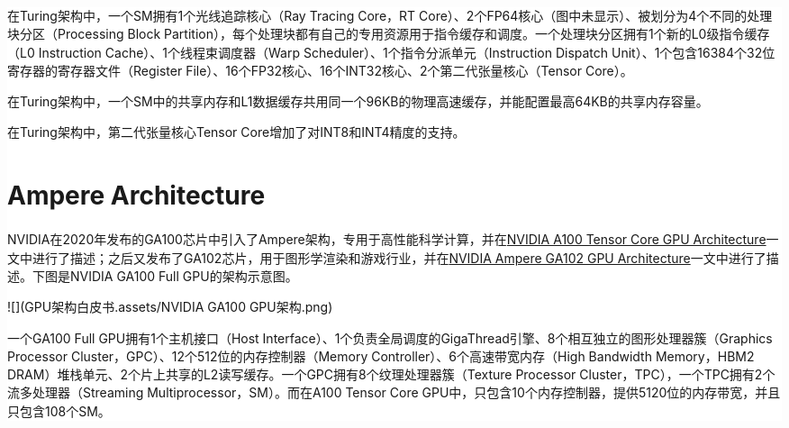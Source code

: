 在Turing架构中，一个SM拥有1个光线追踪核心（Ray Tracing Core，RT Core）、2个FP64核心（图中未显示）、被划分为4个不同的处理块分区（Processing Block Partition），每个处理块都有自己的专用资源用于指令缓存和调度。一个处理块分区拥有1个新的L0级指令缓存（L0 Instruction Cache）、1个线程束调度器（Warp Scheduler）、1个指令分派单元（Instruction Dispatch Unit）、1个包含16384个32位寄存器的寄存器文件（Register File）、16个FP32核心、16个INT32核心、2个第二代张量核心（Tensor Core）。

在Turing架构中，一个SM中的共享内存和L1数据缓存共用同一个96KB的物理高速缓存，并能配置最高64KB的共享内存容量。

在Turing架构中，第二代张量核心Tensor Core增加了对INT8和INT4精度的支持。

# Ampere Architecture

NVIDIA在2020年发布的GA100芯片中引入了Ampere架构，专用于高性能科学计算，并在[NVIDIA A100 Tensor Core GPU Architecture](https://images.nvidia.com/aem-dam/en-zz/Solutions/data-center/nvidia-ampere-architecture-whitepaper.pdf)一文中进行了描述；之后又发布了GA102芯片，用于图形学渲染和游戏行业，并在[NVIDIA Ampere GA102 GPU Architecture](https://www.nvidia.com/content/PDF/nvidia-ampere-ga-102-gpu-architecture-whitepaper-v2.pdf)一文中进行了描述。下图是NVIDIA GA100 Full GPU的架构示意图。

![](GPU架构白皮书.assets/NVIDIA GA100 GPU架构.png)

一个GA100 Full GPU拥有1个主机接口（Host Interface）、1个负责全局调度的GigaThread引擎、8个相互独立的图形处理器簇（Graphics Processor Cluster，GPC）、12个512位的内存控制器（Memory Controller）、6个高速带宽内存（High Bandwidth Memory，HBM2 DRAM）堆栈单元、2个片上共享的L2读写缓存。一个GPC拥有8个纹理处理器簇（Texture Processor Cluster，TPC），一个TPC拥有2个流多处理器（Streaming Multiprocessor，SM）。而在A100 Tensor Core GPU中，只包含10个内存控制器，提供5120位的内存带宽，并且只包含108个SM。
